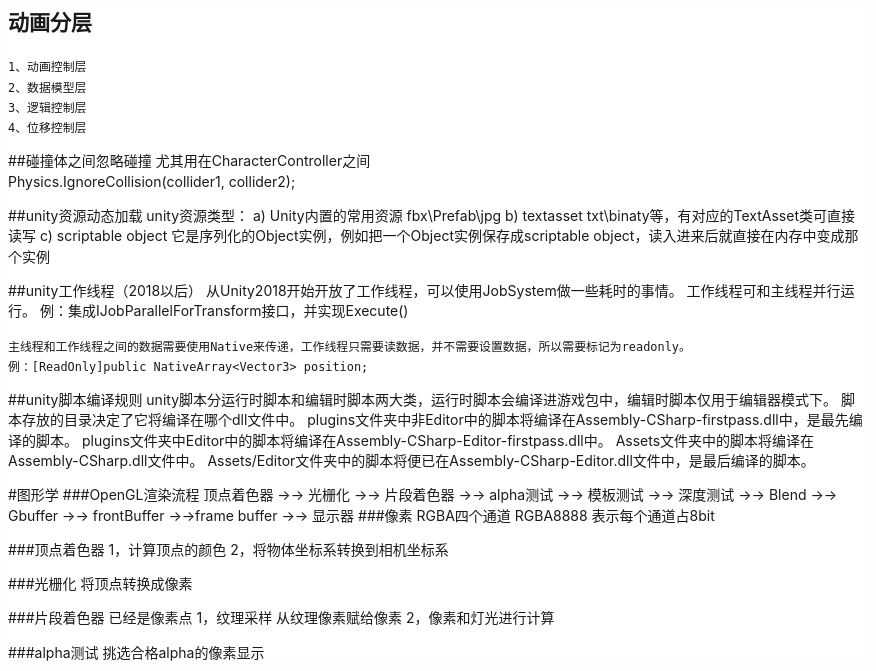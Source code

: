 ## 动画分层
	1、动画控制层
	2、数据模型层
	3、逻辑控制层
	4、位移控制层


##碰撞体之间忽略碰撞
	尤其用在CharacterController之间	
    Physics.IgnoreCollision(collider1, collider2);

##unity资源动态加载
	unity资源类型：
		a) Unity内置的常用资源     fbx\Prefab\jpg
		b) textasset  txt\binaty等，有对应的TextAsset类可直接读写
		c) scriptable object   它是序列化的Object实例，例如把一个Object实例保存成scriptable object，读入进来后就直接在内存中变成那个实例

##unity工作线程（2018以后）
	从Unity2018开始开放了工作线程，可以使用JobSystem做一些耗时的事情。
	工作线程可和主线程并行运行。
	例：集成IJobParallelForTransform接口，并实现Execute()

	主线程和工作线程之间的数据需要使用Native来传递，工作线程只需要读数据，并不需要设置数据，所以需要标记为readonly。
	例：[ReadOnly]public NativeArray<Vector3> position;

##unity脚本编译规则
	unity脚本分运行时脚本和编辑时脚本两大类，运行时脚本会编译进游戏包中，编辑时脚本仅用于编辑器模式下。
	脚本存放的目录决定了它将编译在哪个dll文件中。
	plugins文件夹中非Editor中的脚本将编译在Assembly-CSharp-firstpass.dll中，是最先编译的脚本。
	plugins文件夹中Editor中的脚本将编译在Assembly-CSharp-Editor-firstpass.dll中。
	Assets文件夹中的脚本将编译在Assembly-CSharp.dll文件中。
	Assets/Editor文件夹中的脚本将便已在Assembly-CSharp-Editor.dll文件中，是最后编译的脚本。

#图形学
###OpenGL渲染流程
	顶点着色器 →→ 光栅化 →→ 片段着色器 →→ alpha测试 →→ 模板测试 →→ 深度测试 →→ Blend →→ Gbuffer →→ frontBuffer →→frame buffer →→ 显示器
###像素
	RGBA四个通道     RGBA8888  表示每个通道占8bit

###顶点着色器
	1，计算顶点的颜色
	2，将物体坐标系转换到相机坐标系

###光栅化
	将顶点转换成像素

###片段着色器
	已经是像素点
	1，纹理采样    从纹理像素赋给像素
	2，像素和灯光进行计算

###alpha测试
	挑选合格alpha的像素显示
